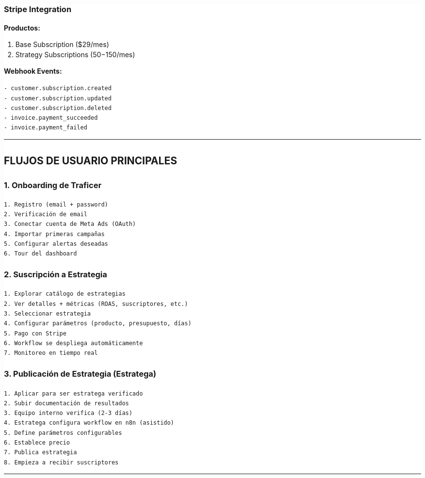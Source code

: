 ### Stripe Integration

**Productos:**
1. Base Subscription ($29/mes)
2. Strategy Subscriptions ($50-$150/mes)

**Webhook Events:**
```
- customer.subscription.created
- customer.subscription.updated
- customer.subscription.deleted
- invoice.payment_succeeded
- invoice.payment_failed
```

---

## FLUJOS DE USUARIO PRINCIPALES

### 1. Onboarding de Traficer

```
1. Registro (email + password)
2. Verificación de email
3. Conectar cuenta de Meta Ads (OAuth)
4. Importar primeras campañas
5. Configurar alertas deseadas
6. Tour del dashboard
```

### 2. Suscripción a Estrategia

```
1. Explorar catálogo de estrategias
2. Ver detalles + métricas (ROAS, suscriptores, etc.)
3. Seleccionar estrategia
4. Configurar parámetros (producto, presupuesto, días)
5. Pago con Stripe
6. Workflow se despliega automáticamente
7. Monitoreo en tiempo real
```

### 3. Publicación de Estrategia (Estratega)

```
1. Aplicar para ser estratega verificado
2. Subir documentación de resultados
3. Equipo interno verifica (2-3 días)
4. Estratega configura workflow en n8n (asistido)
5. Define parámetros configurables
6. Establece precio
7. Publica estrategia
8. Empieza a recibir suscriptores
```

---